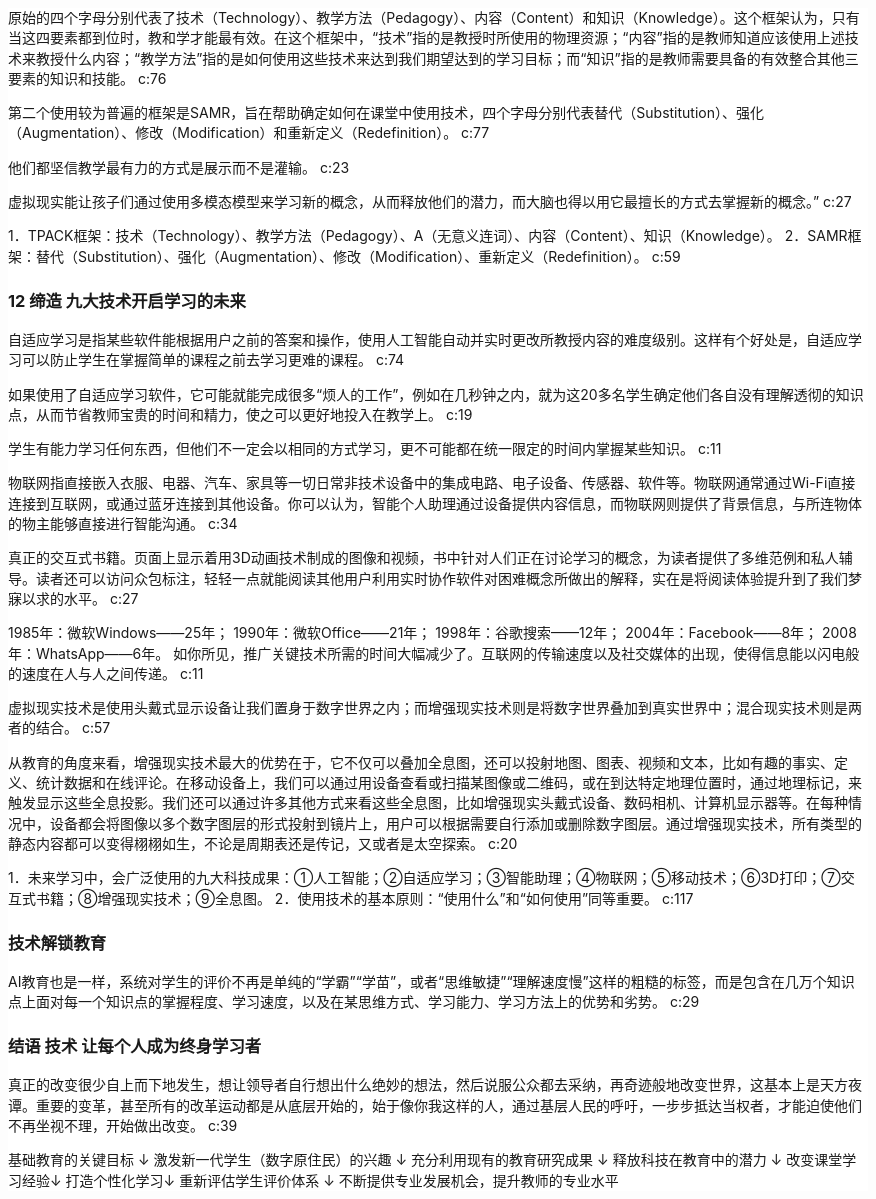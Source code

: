 原始的四个字母分别代表了技术（Technology）、教学方法（Pedagogy）、内容（Content）和知识（Knowledge）。这个框架认为，只有当这四要素都到位时，教和学才能最有效。在这个框架中，“技术”指的是教授时所使用的物理资源；“内容”指的是教师知道应该使用上述技术来教授什么内容；“教学方法”指的是如何使用这些技术来达到我们期望达到的学习目标；而“知识”指的是教师需要具备的有效整合其他三要素的知识和技能。 c:76

第二个使用较为普遍的框架是SAMR，旨在帮助确定如何在课堂中使用技术，四个字母分别代表替代（Substitution）、强化（Augmentation）、修改（Modification）和重新定义（Redefinition）。 c:77

他们都坚信教学最有力的方式是展示而不是灌输。 c:23

虚拟现实能让孩子们通过使用多模态模型来学习新的概念，从而释放他们的潜力，而大脑也得以用它最擅长的方式去掌握新的概念。”
 c:27

1．TPACK框架：技术（Technology）、教学方法（Pedagogy）、A（无意义连词）、内容（Content）、知识（Knowledge）。 2．SAMR框架：替代（Substitution）、强化（Augmentation）、修改（Modification）、重新定义（Redefinition）。 c:59

### 12 缔造 九大技术开启学习的未来

自适应学习是指某些软件能根据用户之前的答案和操作，使用人工智能自动并实时更改所教授内容的难度级别。这样有个好处是，自适应学习可以防止学生在掌握简单的课程之前去学习更难的课程。 c:74

如果使用了自适应学习软件，它可能就能完成很多“烦人的工作”，例如在几秒钟之内，就为这20多名学生确定他们各自没有理解透彻的知识点，从而节省教师宝贵的时间和精力，使之可以更好地投入在教学上。 c:19

学生有能力学习任何东西，但他们不一定会以相同的方式学习，更不可能都在统一限定的时间内掌握某些知识。 c:11

物联网指直接嵌入衣服、电器、汽车、家具等一切日常非技术设备中的集成电路、电子设备、传感器、软件等。物联网通常通过Wi-Fi直接连接到互联网，或通过蓝牙连接到其他设备。你可以认为，智能个人助理通过设备提供内容信息，而物联网则提供了背景信息，与所连物体的物主能够直接进行智能沟通。 c:34

真正的交互式书籍。页面上显示着用3D动画技术制成的图像和视频，书中针对人们正在讨论学习的概念，为读者提供了多维范例和私人辅导。读者还可以访问众包标注，轻轻一点就能阅读其他用户利用实时协作软件对困难概念所做出的解释，实在是将阅读体验提升到了我们梦寐以求的水平。
 c:27

1985年：微软Windows——25年；
1990年：微软Office——21年；
1998年：谷歌搜索——12年；
2004年：Facebook——8年；
2008年：WhatsApp——6年。
如你所见，推广关键技术所需的时间大幅减少了。互联网的传输速度以及社交媒体的出现，使得信息能以闪电般的速度在人与人之间传递。 c:11

虚拟现实技术是使用头戴式显示设备让我们置身于数字世界之内；而增强现实技术则是将数字世界叠加到真实世界中；混合现实技术则是两者的结合。
 c:57

从教育的角度来看，增强现实技术最大的优势在于，它不仅可以叠加全息图，还可以投射地图、图表、视频和文本，比如有趣的事实、定义、统计数据和在线评论。在移动设备上，我们可以通过用设备查看或扫描某图像或二维码，或在到达特定地理位置时，通过地理标记，来触发显示这些全息投影。我们还可以通过许多其他方式来看这些全息图，比如增强现实头戴式设备、数码相机、计算机显示器等。在每种情况中，设备都会将图像以多个数字图层的形式投射到镜片上，用户可以根据需要自行添加或删除数字图层。通过增强现实技术，所有类型的静态内容都可以变得栩栩如生，不论是周期表还是传记，又或者是太空探索。 c:20

1．未来学习中，会广泛使用的九大科技成果：①人工智能；②自适应学习；③智能助理；④物联网；⑤移动技术；⑥3D打印；⑦交互式书籍；⑧增强现实技术；⑨全息图。 2．使用技术的基本原则：“使用什么”和“如何使用”同等重要。 c:117

### 技术解锁教育

AI教育也是一样，系统对学生的评价不再是单纯的“学霸”“学苗”，或者“思维敏捷”“理解速度慢”这样的粗糙的标签，而是包含在几万个知识点上面对每一个知识点的掌握程度、学习速度，以及在某思维方式、学习能力、学习方法上的优势和劣势。 c:29

### 结语 技术 让每个人成为终身学习者

真正的改变很少自上而下地发生，想让领导者自行想出什么绝妙的想法，然后说服公众都去采纳，再奇迹般地改变世界，这基本上是天方夜谭。重要的变革，甚至所有的改革运动都是从底层开始的，始于像你我这样的人，通过基层人民的呼吁，一步步抵达当权者，才能迫使他们不再坐视不理，开始做出改变。 c:39

基础教育的关键目标
↓
激发新一代学生（数字原住民）的兴趣
↓
充分利用现有的教育研究成果
↓
释放科技在教育中的潜力
↓
改变课堂学习经验↓
打造个性化学习↓
重新评估学生评价体系
↓
不断提供专业发展机会，提升教师的专业水平